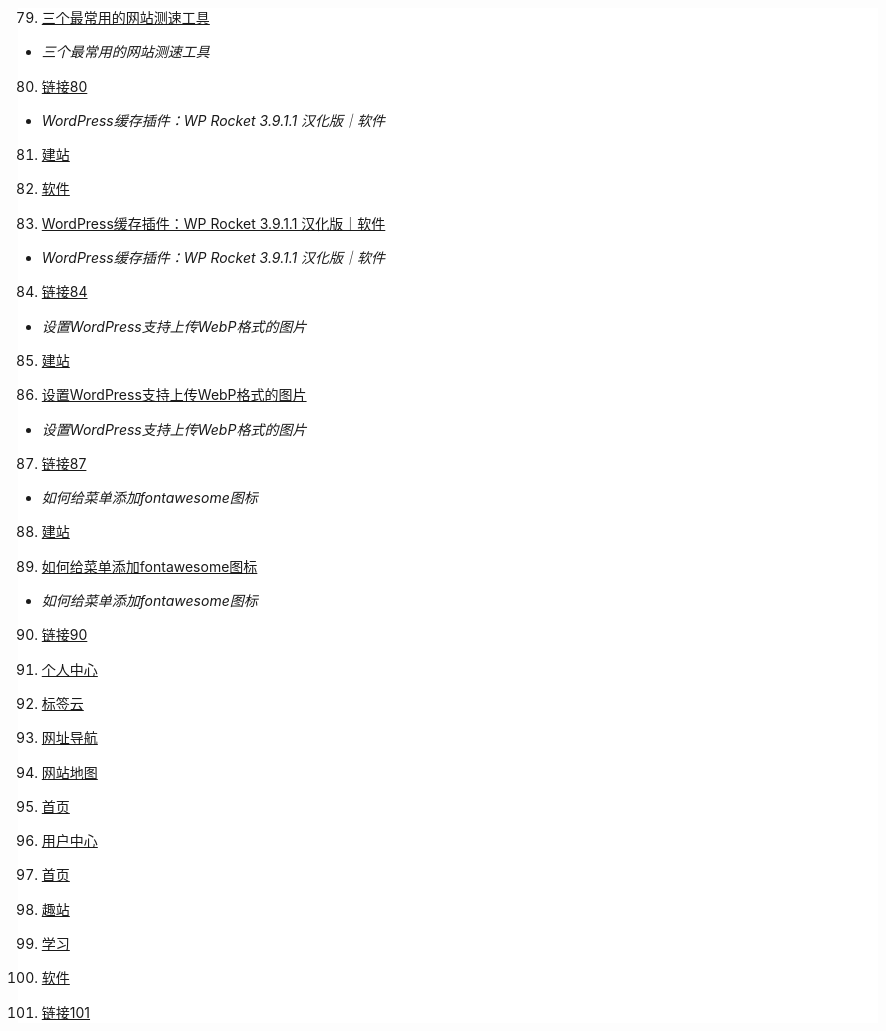 79. [三个最常用的网站测速工具](https://www.ahhhhfs.com/4941/)
   - *三个最常用的网站测速工具*

80. [链接80](https://www.ahhhhfs.com/4477/)
   - *WordPress缓存插件：WP Rocket 3.9.1.1 汉化版｜软件*

81. [建站](https://www.ahhhhfs.com/toss/wordpress/)

82. [软件](https://www.ahhhhfs.com/software/)

83. [WordPress缓存插件：WP Rocket 3.9.1.1 汉化版｜软件](https://www.ahhhhfs.com/4477/)
   - *WordPress缓存插件：WP Rocket 3.9.1.1 汉化版｜软件*

84. [链接84](https://www.ahhhhfs.com/3615/)
   - *设置WordPress支持上传WebP格式的图片*

85. [建站](https://www.ahhhhfs.com/toss/wordpress/)

86. [设置WordPress支持上传WebP格式的图片](https://www.ahhhhfs.com/3615/)
   - *设置WordPress支持上传WebP格式的图片*

87. [链接87](https://www.ahhhhfs.com/2913/)
   - *如何给菜单添加fontawesome图标*

88. [建站](https://www.ahhhhfs.com/toss/wordpress/)

89. [如何给菜单添加fontawesome图标](https://www.ahhhhfs.com/2913/)
   - *如何给菜单添加fontawesome图标*

90. [链接90](https://www.ahhhhfs.com/)

91. [个人中心](https://www.ahhhhfs.com/user)

92. [标签云](https://www.ahhhhfs.com/tags)

93. [网址导航](https://www.ahhhhfs.com/links)

94. [网站地图](https://www.ahhhhfs.com/sitemap_index.xml)

95. [首页](https://www.ahhhhfs.com/)

96. [用户中心](https://www.ahhhhfs.com/user)

97. [首页](https://www.ahhhhfs.com)

98. [趣站](https://www.ahhhhfs.com/funny_site/)

99. [学习](https://www.ahhhhfs.com/recourse/)

100. [软件](https://www.ahhhhfs.com/software/)

101. [链接101](https://www.ahhhhfs.com/)

